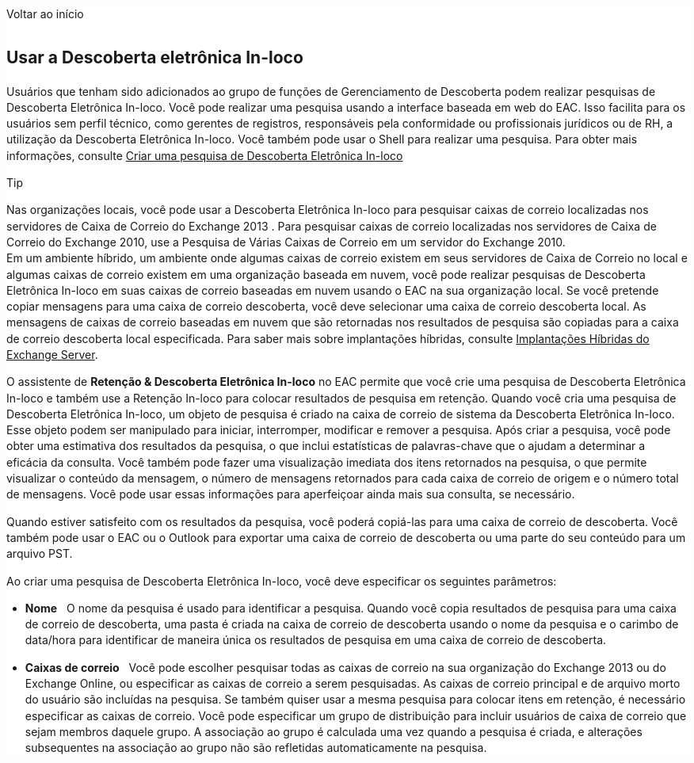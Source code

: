 Voltar ao início

## Usar a Descoberta eletrônica In-loco

Usuários que tenham sido adicionados ao grupo de funções de Gerenciamento de Descoberta podem realizar pesquisas de Descoberta Eletrônica In-loco. Você pode realizar uma pesquisa usando a interface baseada em web do EAC. Isso facilita para os usuários sem perfil técnico, como gerentes de registros, responsáveis pela conformidade ou profissionais jurídicos ou de RH, a utilização da Descoberta Eletrônica In-loco. Você também pode usar o Shell para realizar uma pesquisa. Para obter mais informações, consulte [Criar uma pesquisa de Descoberta Eletrônica In-loco](create-an-in-place-ediscovery-search-exchange-2013-help.md)


> [!TIP]
> Nas organizações locais, você pode usar a Descoberta Eletrônica In-loco para pesquisar caixas de correio localizadas nos servidores de Caixa de Correio do Exchange 2013 . Para pesquisar caixas de correio localizadas nos servidores de Caixa de Correio do Exchange 2010, use a Pesquisa de Várias Caixas de Correio em um servidor do Exchange 2010.<BR>Em um ambiente híbrido, um ambiente onde algumas caixas de correio existem em seus servidores de Caixa de Correio no local e algumas caixas de correio existem em uma organização baseada em nuvem, você pode realizar pesquisas de Descoberta Eletrônica In-loco em suas caixas de correio baseadas em nuvem usando o EAC na sua organização local. Se você pretende copiar mensagens para uma caixa de correio descoberta, você deve selecionar uma caixa de correio descoberta local. As mensagens de caixas de correio baseadas em nuvem que são retornadas nos resultados de pesquisa são copiadas para a caixa de correio descoberta local especificada. Para saber mais sobre implantações híbridas, consulte <A href="https://technet.microsoft.com/pt-br/library/jj200581(v=exchg.150)">Implantações Híbridas do Exchange Server</A>.



O assistente de **Retenção & Descoberta Eletrônica In-loco** no EAC permite que você crie uma pesquisa de Descoberta Eletrônica In-loco e também use a Retenção In-loco para colocar resultados de pesquisa em retenção. Quando você cria uma pesquisa de Descoberta Eletrônica In-loco, um objeto de pesquisa é criado na caixa de correio de sistema da Descoberta Eletrônica In-loco. Esse objeto podem ser manipulado para iniciar, interromper, modificar e remover a pesquisa. Após criar a pesquisa, você pode obter uma estimativa dos resultados da pesquisa, o que inclui estatísticas de palavras-chave que o ajudam a determinar a eficácia da consulta. Você também pode fazer uma visualização imediata dos itens retornados na pesquisa, o que permite visualizar o conteúdo da mensagem, o número de mensagens retornados para cada caixa de correio de origem e o número total de mensagens. Você pode usar essas informações para aperfeiçoar ainda mais sua consulta, se necessário.

Quando estiver satisfeito com os resultados da pesquisa, você poderá copiá-las para uma caixa de correio de descoberta. Você também pode usar o EAC ou o Outlook para exportar uma caixa de correio de descoberta ou uma parte do seu conteúdo para um arquivo PST.

Ao criar uma pesquisa de Descoberta Eletrônica In-loco, você deve especificar os seguintes parâmetros:

  - **Nome**   O nome da pesquisa é usado para identificar a pesquisa. Quando você copia resultados de pesquisa para uma caixa de correio de descoberta, uma pasta é criada na caixa de correio de descoberta usando o nome da pesquisa e o carimbo de data/hora para identificar de maneira única os resultados de pesquisa em uma caixa de correio de descoberta.

  - **Caixas de correio**   Você pode escolher pesquisar todas as caixas de correio na sua organização do Exchange 2013 ou do Exchange Online, ou especificar as caixas de correio a serem pesquisadas. As caixas de correio principal e de arquivo morto do usuário são incluídas na pesquisa. Se também quiser usar a mesma pesquisa para colocar itens em retenção, é necessário especificar as caixas de correio. Você pode especificar um grupo de distribuição para incluir usuários de caixa de correio que sejam membros daquele grupo. A associação ao grupo é calculada uma vez quando a pesquisa é criada, e alterações subsequentes na associação ao grupo não são refletidas automaticamente na pesquisa.
    